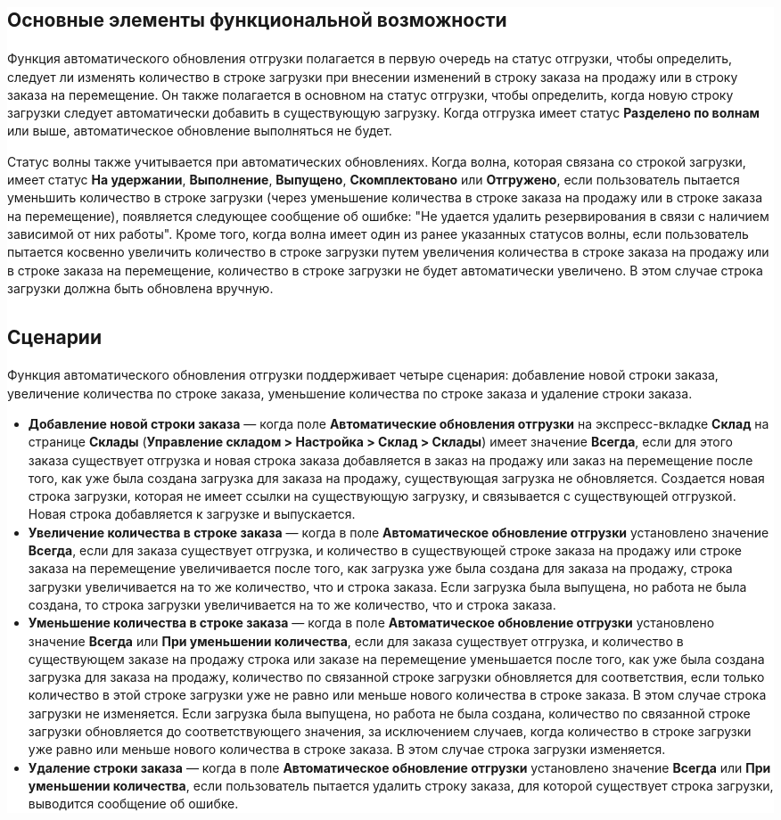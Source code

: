 ## <a name="main-elements-of-the-functionality"></a>Основные элементы функциональной возможности

Функция автоматического обновления отгрузки полагается в первую очередь на статус отгрузки, чтобы определить, следует ли изменять количество в строке загрузки при внесении изменений в строку заказа на продажу или в строку заказа на перемещение. Он также полагается в основном на статус отгрузки, чтобы определить, когда новую строку загрузки следует автоматически добавить в существующую загрузку. Когда отгрузка имеет статус **Разделено по волнам** или выше, автоматическое обновление выполняться не будет.

Статус волны также учитывается при автоматических обновлениях. Когда волна, которая связана со строкой загрузки, имеет статус **На удержании**, **Выполнение**, **Выпущено**, **Скомплектовано** или **Отгружено**, если пользователь пытается уменьшить количество в строке загрузки (через уменьшение количества в строке заказа на продажу или в строке заказа на перемещение), появляется следующее сообщение об ошибке: "Не удается удалить резервирования в связи с наличием зависимой от них работы". Кроме того, когда волна имеет один из ранее указанных статусов волны, если пользователь пытается косвенно увеличить количество в строке загрузки путем увеличения количества в строке заказа на продажу или в строке заказа на перемещение, количество в строке загрузки не будет автоматически увеличено. В этом случае строка загрузки должна быть обновлена вручную.

## <a name="scenarios"></a>Сценарии

Функция автоматического обновления отгрузки поддерживает четыре сценария: добавление новой строки заказа, увеличение количества по строке заказа, уменьшение количества по строке заказа и удаление строки заказа.

- **Добавление новой строки заказа** — когда поле **Автоматические обновления отгрузки** на экспресс-вкладке **Склад** на странице **Склады** (**Управление складом \> Настройка \> Склад \> Склады**) имеет значение **Всегда**, если для этого заказа существует отгрузка и новая строка заказа добавляется в заказ на продажу или заказ на перемещение после того, как уже была создана загрузка для заказа на продажу, существующая загрузка не обновляется. Создается новая строка загрузки, которая не имеет ссылки на существующую загрузку, и связывается с существующей отгрузкой. Новая строка добавляется к загрузке и выпускается.
- **Увеличение количества в строке заказа** — когда в поле **Автоматическое обновление отгрузки** установлено значение **Всегда**, если для заказа существует отгрузка, и количество в существующей строке заказа на продажу или строке заказа на перемещение увеличивается после того, как загрузка уже была создана для заказа на продажу, строка загрузки увеличивается на то же количество, что и строка заказа. Если загрузка была выпущена, но работа не была создана, то строка загрузки увеличивается на то же количество, что и строка заказа.
- **Уменьшение количества в строке заказа** — когда в поле **Автоматическое обновление отгрузки** установлено значение **Всегда** или **При уменьшении количества**, если для заказа существует отгрузка, и количество в существующем заказе на продажу строка или заказе на перемещение уменьшается после того, как уже была создана загрузка для заказа на продажу, количество по связанной строке загрузки обновляется для соответствия, если только количество в этой строке загрузки уже не равно или меньше нового количества в строке заказа. В этом случае строка загрузки не изменяется. Если загрузка была выпущена, но работа не была создана, количество по связанной строке загрузки обновляется до соответствующего значения, за исключением случаев, когда количество в строке загрузки уже равно или меньше нового количества в строке заказа. В этом случае строка загрузки изменяется.
- **Удаление строки заказа** — когда в поле **Автоматическое обновление отгрузки** установлено значение **Всегда** или **При уменьшении количества**, если пользователь пытается удалить строку заказа, для которой существует строка загрузки, выводится сообщение об ошибке.
